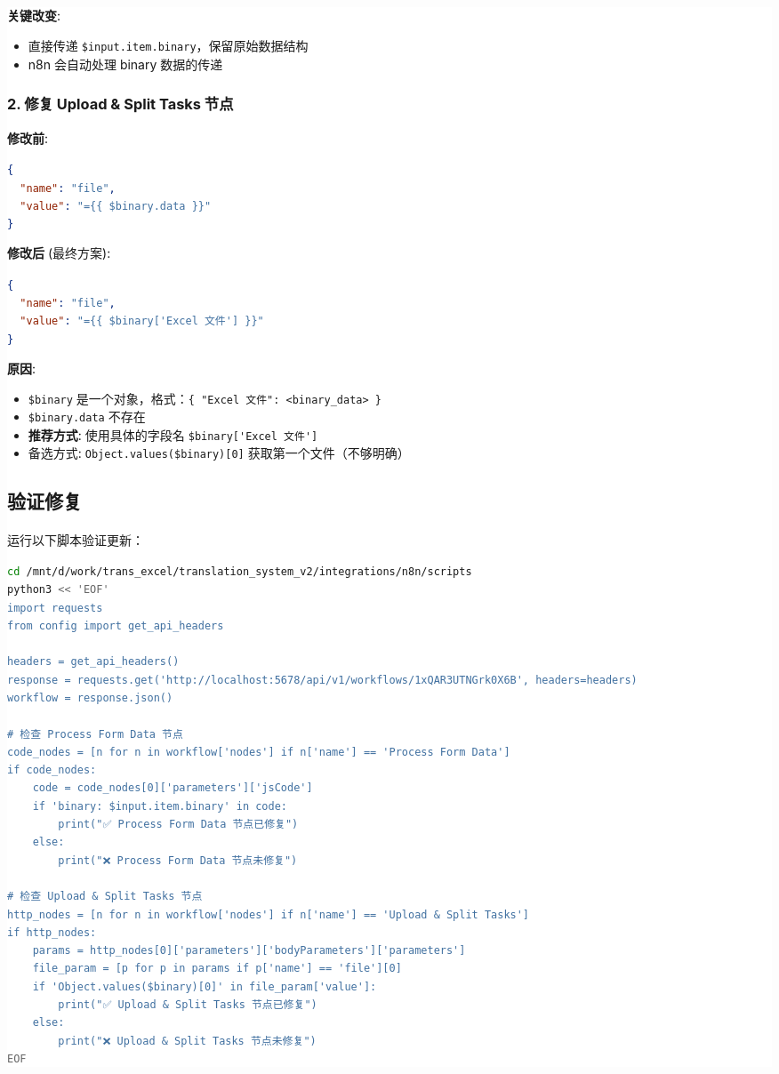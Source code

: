 **关键改变**:
- 直接传递 `$input.item.binary`，保留原始数据结构
- n8n 会自动处理 binary 数据的传递

### 2. 修复 Upload & Split Tasks 节点

**修改前**:
```json
{
  "name": "file",
  "value": "={{ $binary.data }}"
}
```

**修改后** (最终方案):
```json
{
  "name": "file",
  "value": "={{ $binary['Excel 文件'] }}"
}
```

**原因**:
- `$binary` 是一个对象，格式：`{ "Excel 文件": <binary_data> }`
- `$binary.data` 不存在
- **推荐方式**: 使用具体的字段名 `$binary['Excel 文件']`
- 备选方式: `Object.values($binary)[0]` 获取第一个文件（不够明确）

## 验证修复

运行以下脚本验证更新：

```bash
cd /mnt/d/work/trans_excel/translation_system_v2/integrations/n8n/scripts
python3 << 'EOF'
import requests
from config import get_api_headers

headers = get_api_headers()
response = requests.get('http://localhost:5678/api/v1/workflows/1xQAR3UTNGrk0X6B', headers=headers)
workflow = response.json()

# 检查 Process Form Data 节点
code_nodes = [n for n in workflow['nodes'] if n['name'] == 'Process Form Data']
if code_nodes:
    code = code_nodes[0]['parameters']['jsCode']
    if 'binary: $input.item.binary' in code:
        print("✅ Process Form Data 节点已修复")
    else:
        print("❌ Process Form Data 节点未修复")

# 检查 Upload & Split Tasks 节点
http_nodes = [n for n in workflow['nodes'] if n['name'] == 'Upload & Split Tasks']
if http_nodes:
    params = http_nodes[0]['parameters']['bodyParameters']['parameters']
    file_param = [p for p in params if p['name'] == 'file'][0]
    if 'Object.values($binary)[0]' in file_param['value']:
        print("✅ Upload & Split Tasks 节点已修复")
    else:
        print("❌ Upload & Split Tasks 节点未修复")
EOF
```
